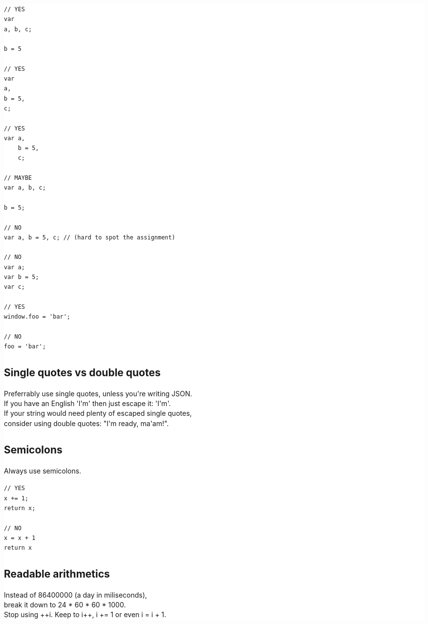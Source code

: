     // YES
    var
    a, b, c;

    b = 5

    // YES
    var
    a,
    b = 5,
    c;

    // YES
    var a,
        b = 5,
        c;

    // MAYBE
    var a, b, c;

    b = 5;

    // NO
    var a, b = 5, c; // (hard to spot the assignment)

    // NO
    var a;
    var b = 5;
    var c;

    // YES
    window.foo = 'bar';

    // NO
    foo = 'bar';

## Single quotes vs double quotes
Preferrably use single quotes, unless you're writing JSON.  
If you have an English 'I'm' then just escape it: 'I\'m'.  
If your string would need plenty of escaped single quotes,  
consider using double quotes: "I'm ready, ma'am!".  

## Semicolons
Always use semicolons.

    // YES
    x += 1;
    return x;

    // NO
    x = x + 1
    return x

## Readable arithmetics
Instead of 86400000 (a day in miliseconds),  
break it down to 24 * 60 * 60 * 1000.  
Stop using ++i. Keep to i++, i += 1 or even i = i + 1.

